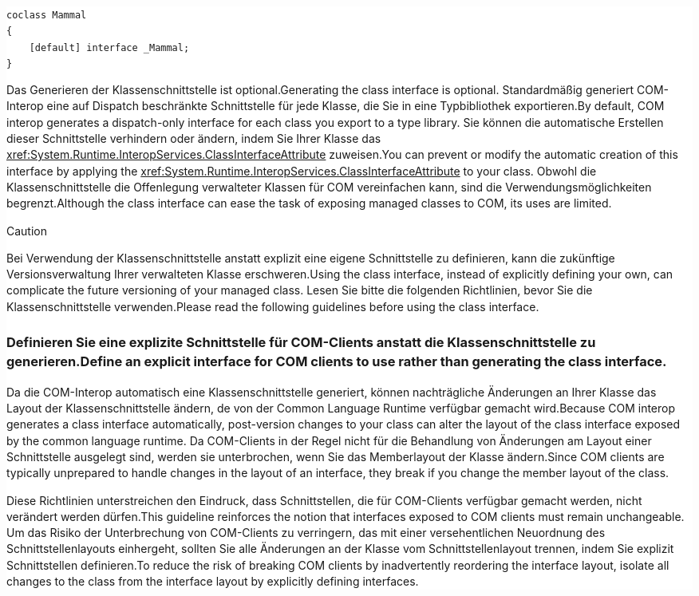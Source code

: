 ```
coclass Mammal
{
    [default] interface _Mammal;
}
```

<span data-ttu-id="1fc8b-168">Das Generieren der Klassenschnittstelle ist optional.</span><span class="sxs-lookup"><span data-stu-id="1fc8b-168">Generating the class interface is optional.</span></span> <span data-ttu-id="1fc8b-169">Standardmäßig generiert COM-Interop eine auf Dispatch beschränkte Schnittstelle für jede Klasse, die Sie in eine Typbibliothek exportieren.</span><span class="sxs-lookup"><span data-stu-id="1fc8b-169">By default, COM interop generates a dispatch-only interface for each class you export to a type library.</span></span> <span data-ttu-id="1fc8b-170">Sie können die automatische Erstellen dieser Schnittstelle verhindern oder ändern, indem Sie Ihrer Klasse das <xref:System.Runtime.InteropServices.ClassInterfaceAttribute> zuweisen.</span><span class="sxs-lookup"><span data-stu-id="1fc8b-170">You can prevent or modify the automatic creation of this interface by applying the <xref:System.Runtime.InteropServices.ClassInterfaceAttribute> to your class.</span></span> <span data-ttu-id="1fc8b-171">Obwohl die Klassenschnittstelle die Offenlegung verwalteter Klassen für COM vereinfachen kann, sind die Verwendungsmöglichkeiten begrenzt.</span><span class="sxs-lookup"><span data-stu-id="1fc8b-171">Although the class interface can ease the task of exposing managed classes to COM, its uses are limited.</span></span>

> [!CAUTION]
> <span data-ttu-id="1fc8b-172">Bei Verwendung der Klassenschnittstelle anstatt explizit eine eigene Schnittstelle zu definieren, kann die zukünftige Versionsverwaltung Ihrer verwalteten Klasse erschweren.</span><span class="sxs-lookup"><span data-stu-id="1fc8b-172">Using the class interface, instead of explicitly defining your own, can complicate the future versioning of your managed class.</span></span> <span data-ttu-id="1fc8b-173">Lesen Sie bitte die folgenden Richtlinien, bevor Sie die Klassenschnittstelle verwenden.</span><span class="sxs-lookup"><span data-stu-id="1fc8b-173">Please read the following guidelines before using the class interface.</span></span>

### <a name="define-an-explicit-interface-for-com-clients-to-use-rather-than-generating-the-class-interface"></a><span data-ttu-id="1fc8b-174">Definieren Sie eine explizite Schnittstelle für COM-Clients anstatt die Klassenschnittstelle zu generieren.</span><span class="sxs-lookup"><span data-stu-id="1fc8b-174">Define an explicit interface for COM clients to use rather than generating the class interface.</span></span>

<span data-ttu-id="1fc8b-175">Da die COM-Interop automatisch eine Klassenschnittstelle generiert, können nachträgliche Änderungen an Ihrer Klasse das Layout der Klassenschnittstelle ändern, de von der Common Language Runtime verfügbar gemacht wird.</span><span class="sxs-lookup"><span data-stu-id="1fc8b-175">Because COM interop generates a class interface automatically, post-version changes to your class can alter the layout of the class interface exposed by the common language runtime.</span></span> <span data-ttu-id="1fc8b-176">Da COM-Clients in der Regel nicht für die Behandlung von Änderungen am Layout einer Schnittstelle ausgelegt sind, werden sie unterbrochen, wenn Sie das Memberlayout der Klasse ändern.</span><span class="sxs-lookup"><span data-stu-id="1fc8b-176">Since COM clients are typically unprepared to handle changes in the layout of an interface, they break if you change the member layout of the class.</span></span>

<span data-ttu-id="1fc8b-177">Diese Richtlinien unterstreichen den Eindruck, dass Schnittstellen, die für COM-Clients verfügbar gemacht werden, nicht verändert werden dürfen.</span><span class="sxs-lookup"><span data-stu-id="1fc8b-177">This guideline reinforces the notion that interfaces exposed to COM clients must remain unchangeable.</span></span> <span data-ttu-id="1fc8b-178">Um das Risiko der Unterbrechung von COM-Clients zu verringern, das mit einer versehentlichen Neuordnung des Schnittstellenlayouts einhergeht, sollten Sie alle Änderungen an der Klasse vom Schnittstellenlayout trennen, indem Sie explizit Schnittstellen definieren.</span><span class="sxs-lookup"><span data-stu-id="1fc8b-178">To reduce the risk of breaking COM clients by inadvertently reordering the interface layout, isolate all changes to the class from the interface layout by explicitly defining interfaces.</span></span>
